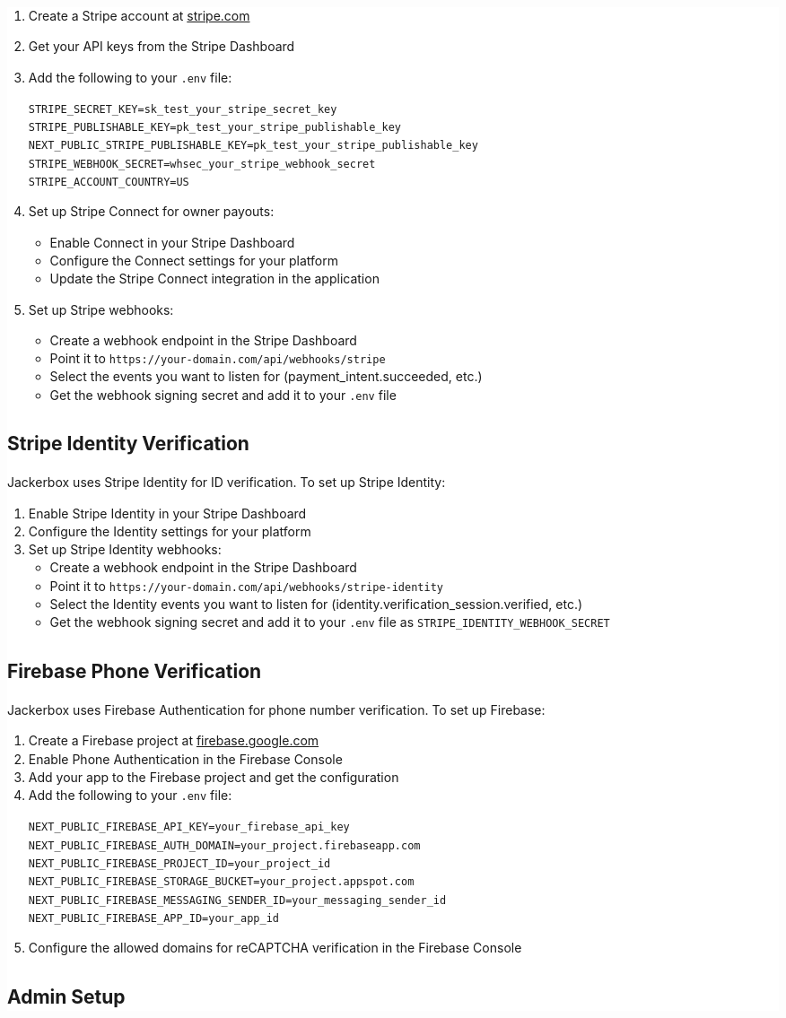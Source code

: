 1. Create a Stripe account at [stripe.com](https://stripe.com)
2. Get your API keys from the Stripe Dashboard
3. Add the following to your `.env` file:
   ```
   STRIPE_SECRET_KEY=sk_test_your_stripe_secret_key
   STRIPE_PUBLISHABLE_KEY=pk_test_your_stripe_publishable_key
   NEXT_PUBLIC_STRIPE_PUBLISHABLE_KEY=pk_test_your_stripe_publishable_key
   STRIPE_WEBHOOK_SECRET=whsec_your_stripe_webhook_secret
   STRIPE_ACCOUNT_COUNTRY=US
   ```

4. Set up Stripe Connect for owner payouts:
   - Enable Connect in your Stripe Dashboard
   - Configure the Connect settings for your platform
   - Update the Stripe Connect integration in the application

5. Set up Stripe webhooks:
   - Create a webhook endpoint in the Stripe Dashboard
   - Point it to `https://your-domain.com/api/webhooks/stripe`
   - Select the events you want to listen for (payment_intent.succeeded, etc.)
   - Get the webhook signing secret and add it to your `.env` file

## Stripe Identity Verification

Jackerbox uses Stripe Identity for ID verification. To set up Stripe Identity:

1. Enable Stripe Identity in your Stripe Dashboard
2. Configure the Identity settings for your platform
3. Set up Stripe Identity webhooks:
   - Create a webhook endpoint in the Stripe Dashboard
   - Point it to `https://your-domain.com/api/webhooks/stripe-identity`
   - Select the Identity events you want to listen for (identity.verification_session.verified, etc.)
   - Get the webhook signing secret and add it to your `.env` file as `STRIPE_IDENTITY_WEBHOOK_SECRET`

## Firebase Phone Verification

Jackerbox uses Firebase Authentication for phone number verification. To set up Firebase:

1. Create a Firebase project at [firebase.google.com](https://firebase.google.com)
2. Enable Phone Authentication in the Firebase Console
3. Add your app to the Firebase project and get the configuration
4. Add the following to your `.env` file:
   ```
   NEXT_PUBLIC_FIREBASE_API_KEY=your_firebase_api_key
   NEXT_PUBLIC_FIREBASE_AUTH_DOMAIN=your_project.firebaseapp.com
   NEXT_PUBLIC_FIREBASE_PROJECT_ID=your_project_id
   NEXT_PUBLIC_FIREBASE_STORAGE_BUCKET=your_project.appspot.com
   NEXT_PUBLIC_FIREBASE_MESSAGING_SENDER_ID=your_messaging_sender_id
   NEXT_PUBLIC_FIREBASE_APP_ID=your_app_id
   ```
5. Configure the allowed domains for reCAPTCHA verification in the Firebase Console

## Admin Setup
